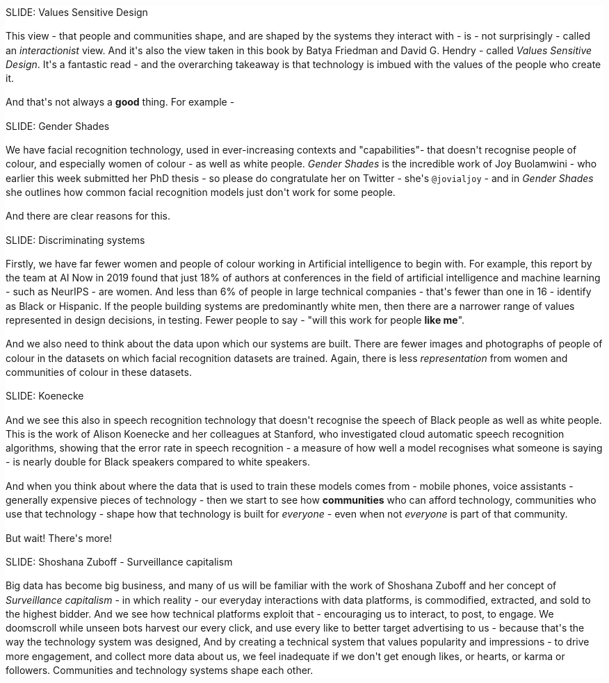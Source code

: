 SLIDE: Values Sensitive Design

This view - that people and communities shape, and are shaped by the systems they interact with - is - not surprisingly - called an _interactionist_ view. And it's also the view taken in this book by Batya Friedman and David G. Hendry - called _Values Sensitive Design_. It's a fantastic read - and the overarching takeaway is that technology is imbued with the values of the people who create it.

And that's not always a **good** thing. For example -

SLIDE: Gender Shades

We have facial recognition technology, used in ever-increasing contexts and "capabilities"- that doesn't recognise people of colour, and especially women of colour -  as well as white people. _Gender Shades_ is the incredible work of Joy Buolamwini - who earlier this week submitted her PhD thesis - so please do congratulate her on Twitter - she's `@jovialjoy` - and in _Gender Shades_ she outlines how common facial recognition models just don't work for some people.

And there are clear reasons for this.

SLIDE: Discriminating systems

Firstly, we have far fewer women and people of colour working in Artificial intelligence to begin with. For example, this report by the team at AI Now in 2019 found that just 18% of authors at conferences in the field of artificial intelligence and machine learning - such as NeurIPS - are women. And less than 6% of people in large technical companies - that's fewer than one in 16 - identify as Black or Hispanic. If the people building systems are predominantly white men, then there are a narrower range of values represented in design decisions, in testing. Fewer people to say - "will this work for people **like me**".

And we also need to think about the data upon which our systems are built. There are fewer images and photographs of people of colour in the datasets on which facial recognition datasets are trained. Again, there is less _representation_ from women and communities of colour in these datasets.

SLIDE: Koenecke

And we see this also in speech recognition technology that doesn't recognise the speech of Black people as well as white people. This is the work of Alison Koenecke and her colleagues at Stanford, who investigated cloud automatic speech recognition algorithms, showing that the error rate in speech recognition - a measure of how well a model recognises what someone is saying - is nearly double for Black speakers compared to white speakers.

And when you think about where the data that is used to train these models comes from - mobile phones, voice assistants - generally expensive pieces of technology - then we start to see how **communities** who can afford technology, communities who use that technology - shape how that technology is built for _everyone_ - even when not _everyone_ is part of that community.

But wait! There's more!

SLIDE: Shoshana Zuboff - Surveillance capitalism

Big data has become big business, and many of us will be familiar with the work of Shoshana Zuboff and her concept of _Surveillance capitalism_ - in which reality - our everyday interactions with data platforms, is commodified, extracted, and sold to the highest bidder. And we see how technical platforms exploit that - encouraging us to interact, to post, to engage. We doomscroll while unseen bots harvest our every click, and use every like to better target advertising to us - because that's the way the technology system was designed, And by creating a technical system that values popularity and impressions - to drive more engagement, and collect more data about us, we feel inadequate if we don't get enough likes, or hearts, or karma or followers. Communities and technology systems shape each other.
